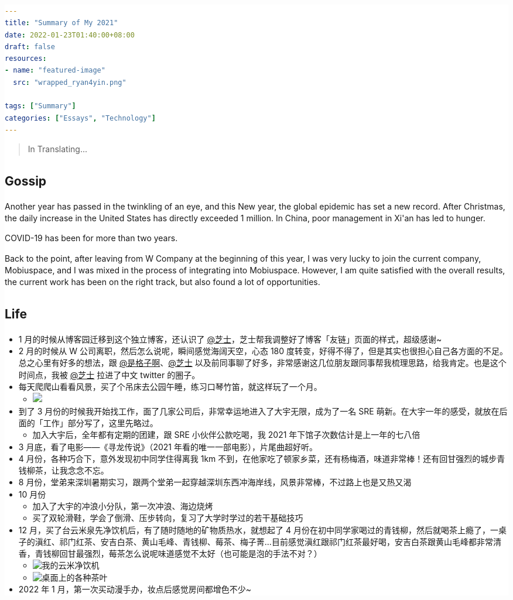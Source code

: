 ```yaml
---
title: "Summary of My 2021"
date: 2022-01-23T01:40:00+08:00
draft: false
resources:
- name: "featured-image"
  src: "wrapped_ryan4yin.png"

tags: ["Summary"]
categories: ["Essays", "Technology"]
---
```


>In Translating...

## Gossip

Another year has passed in the twinkling of an eye, and this New year, the global epidemic has set a new record. After Christmas, the daily increase in the United States has directly exceeded 1 million. In China, poor management in Xi'an has led to hunger. 

COVID-19 has been for more than two years. 

Back to the point, after leaving from W Company at the beginning of this year, I was very lucky to join the current company, Mobiuspace, and I was mixed in the process of integrating into Mobiuspace.
However, I am quite satisfied with the overall results, the current work has been on the right track, but also found a lot of opportunities. 

## Life

- 1 月的时候从博客园迁移到这个独立博客，还认识了 [@芝士](https://chee5e.space/)，芝士帮我调整好了博客「友链」页面的样式，超级感谢~
- 2 月的时候从 W 公司离职，然后怎么说呢，瞬间感觉海阔天空，心态 180 度转变，好得不得了，但是其实也很担心自己各方面的不足。总之心里有好多的想法，跟 [@是格子啊](https://sanshiliuxiao.top/)、[@芝士](https://chee5e.space/) 以及前同事聊了好多，非常感谢这几位朋友跟同事帮我梳理思路，给我肯定。也是这个时间点，我被 [@芝士](https://chee5e.space/) 拉进了中文 twitter 的圈子。
- 每天爬爬山看看风景，买了个吊床去公园午睡，练习口琴竹笛，就这样玩了一个月。
  - ![](./hammock.jpg)
- 到了 3 月份的时候我开始找工作，面了几家公司后，非常幸运地进入了大宇无限，成为了一名 SRE 萌新。在大宇一年的感受，就放在后面的「工作」部分写了，这里先略过。
  - 加入大宇后，全年都有定期的团建，跟 SRE 小伙伴公款吃喝，我 2021 年下馆子次数估计是上一年的七八倍
- 3 月底，看了电影——《寻龙传说》（2021 年看的唯一一部电影），片尾曲超好听。
- 4 月份，各种巧合下，意外发现初中同学住得离我 1km 不到，在他家吃了顿家乡菜，还有杨梅酒，味道非常棒！还有回甘强烈的城步青钱柳茶，让我念念不忘。
- 8 月份，堂弟来深圳暑期实习，跟两个堂弟一起穿越深圳东西冲海岸线，风景非常棒，不过路上也是又热又渴
- 10 月份
  - 加入了大宇的冲浪小分队，第一次冲浪、海边烧烤
  - 买了双轮滑鞋，学会了倒滑、压步转向，复习了大学时学过的若干基础技巧
- 12 月，买了台云米泉先净饮机后，有了随时随地的矿物质热水，就想起了 4 月份在初中同学家喝过的青钱柳，然后就喝茶上瘾了，一桌子的滇红、祁门红茶、安吉白茶、黄山毛峰、青钱柳、莓茶、梅子菁...目前感觉滇红跟祁门红茶最好喝，安吉白茶跟黄山毛峰都非常清香，青钱柳回甘最强烈，莓茶怎么说呢味道感觉不太好（也可能是泡的手法不对？）
  - ![](./yunmi-ro-filterred-water-dispenser.jpg "我的云米净饮机")
  - ![](./my-tea.jpg "桌面上的各种茶叶")
- 2022 年 1 月，第一次买动漫手办，妆点后感觉房间都增色不少~